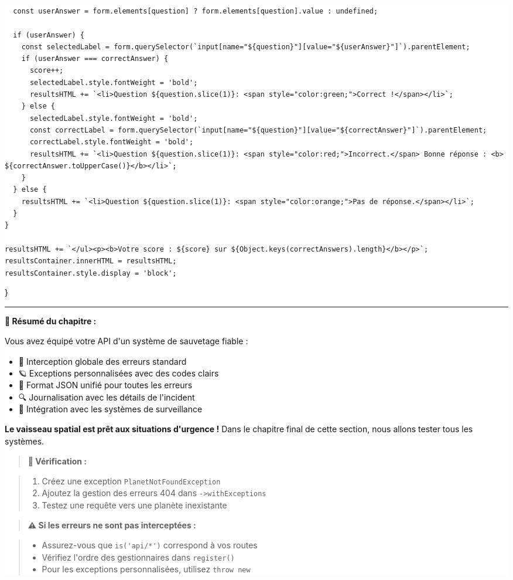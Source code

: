       const userAnswer = form.elements[question] ? form.elements[question].value : undefined;

      if (userAnswer) {
        const selectedLabel = form.querySelector(`input[name="${question}"][value="${userAnswer}"]`).parentElement;
        if (userAnswer === correctAnswer) {
          score++;
          selectedLabel.style.fontWeight = 'bold';
          resultsHTML += `<li>Question ${question.slice(1)}: <span style="color:green;">Correct !</span></li>`;
        } else {
          selectedLabel.style.fontWeight = 'bold';
          const correctLabel = form.querySelector(`input[name="${question}"][value="${correctAnswer}"]`).parentElement;
          correctLabel.style.fontWeight = 'bold';
          resultsHTML += `<li>Question ${question.slice(1)}: <span style="color:red;">Incorrect.</span> Bonne réponse : <b>${correctAnswer.toUpperCase()}</b></li>`;
        }
      } else {
        resultsHTML += `<li>Question ${question.slice(1)}: <span style="color:orange;">Pas de réponse.</span></li>`;
      }
    }

    resultsHTML += `</ul><p><b>Votre score : ${score} sur ${Object.keys(correctAnswers).length}</b></p>`;
    resultsContainer.innerHTML = resultsHTML;
    resultsContainer.style.display = 'block';
  }
</script>

---

**🚀 Résumé du chapitre :**

Vous avez équipé votre API d'un système de sauvetage fiable :
- 🛟 Interception globale des erreurs standard
- 🪐 Exceptions personnalisées avec des codes clairs
- 📝 Format JSON unifié pour toutes les erreurs
- 🔍 Journalisation avec les détails de l'incident
- 📡 Intégration avec les systèmes de surveillance

**Le vaisseau spatial est prêt aux situations d'urgence !** Dans le chapitre final de cette section, nous allons tester tous les systèmes.

> **📌 Vérification :**

> 1. Créez une exception `PlanetNotFoundException`
> 2. Ajoutez la gestion des erreurs 404 dans ```->withExceptions```
> 3. Testez une requête vers une planète inexistante

> **⚠️ Si les erreurs ne sont pas interceptées :**

> - Assurez-vous que ```is('api/*')``` correspond à vos routes
> - Vérifiez l'ordre des gestionnaires dans ```register()```
> - Pour les exceptions personnalisées, utilisez ```throw new```